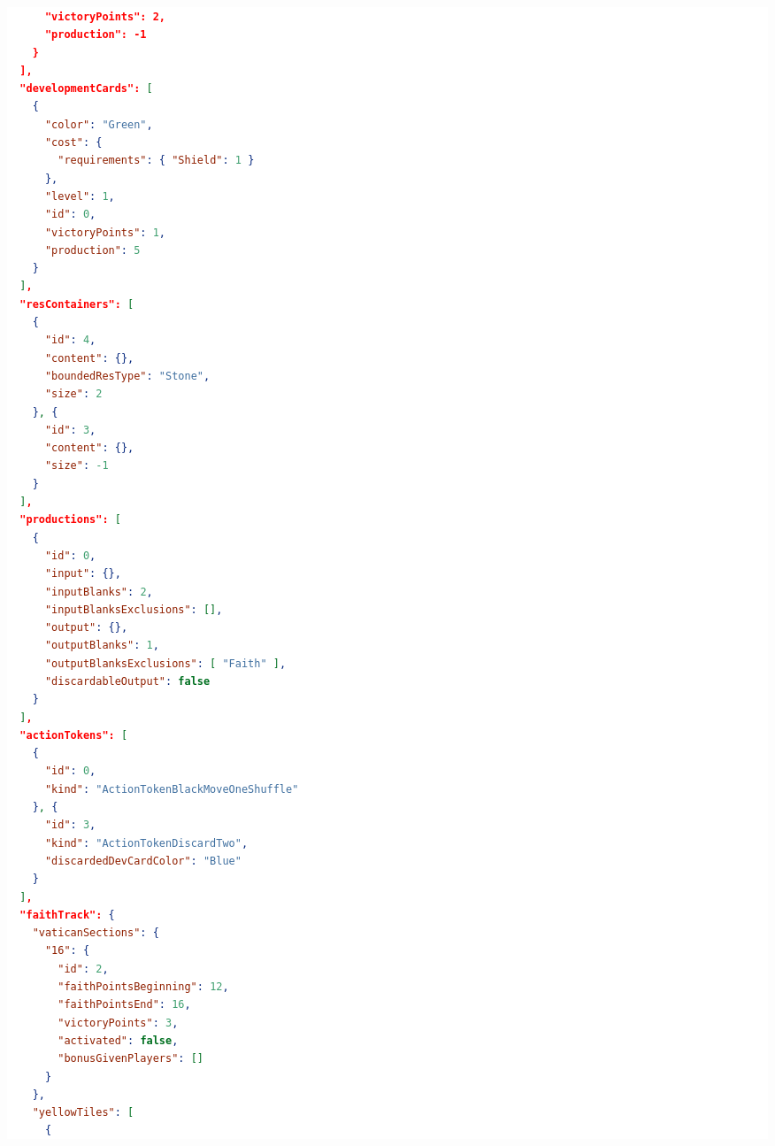 ```json
      "victoryPoints": 2,
      "production": -1
    }
  ],
  "developmentCards": [
    {
      "color": "Green",
      "cost": {
        "requirements": { "Shield": 1 }
      },
      "level": 1,
      "id": 0,
      "victoryPoints": 1,
      "production": 5
    }
  ],
  "resContainers": [
    {
      "id": 4,
      "content": {},
      "boundedResType": "Stone",
      "size": 2
    }, {
      "id": 3,
      "content": {},
      "size": -1
    }
  ],
  "productions": [
    {
      "id": 0,
      "input": {},
      "inputBlanks": 2,
      "inputBlanksExclusions": [],
      "output": {},
      "outputBlanks": 1,
      "outputBlanksExclusions": [ "Faith" ],
      "discardableOutput": false
    }
  ],
  "actionTokens": [
    {
      "id": 0,
      "kind": "ActionTokenBlackMoveOneShuffle"
    }, {
      "id": 3,
      "kind": "ActionTokenDiscardTwo",
      "discardedDevCardColor": "Blue"
    }
  ],
  "faithTrack": {
    "vaticanSections": {
      "16": {
        "id": 2,
        "faithPointsBeginning": 12,
        "faithPointsEnd": 16,
        "victoryPoints": 3,
        "activated": false,
        "bonusGivenPlayers": []
      }
    },
    "yellowTiles": [
      {
```